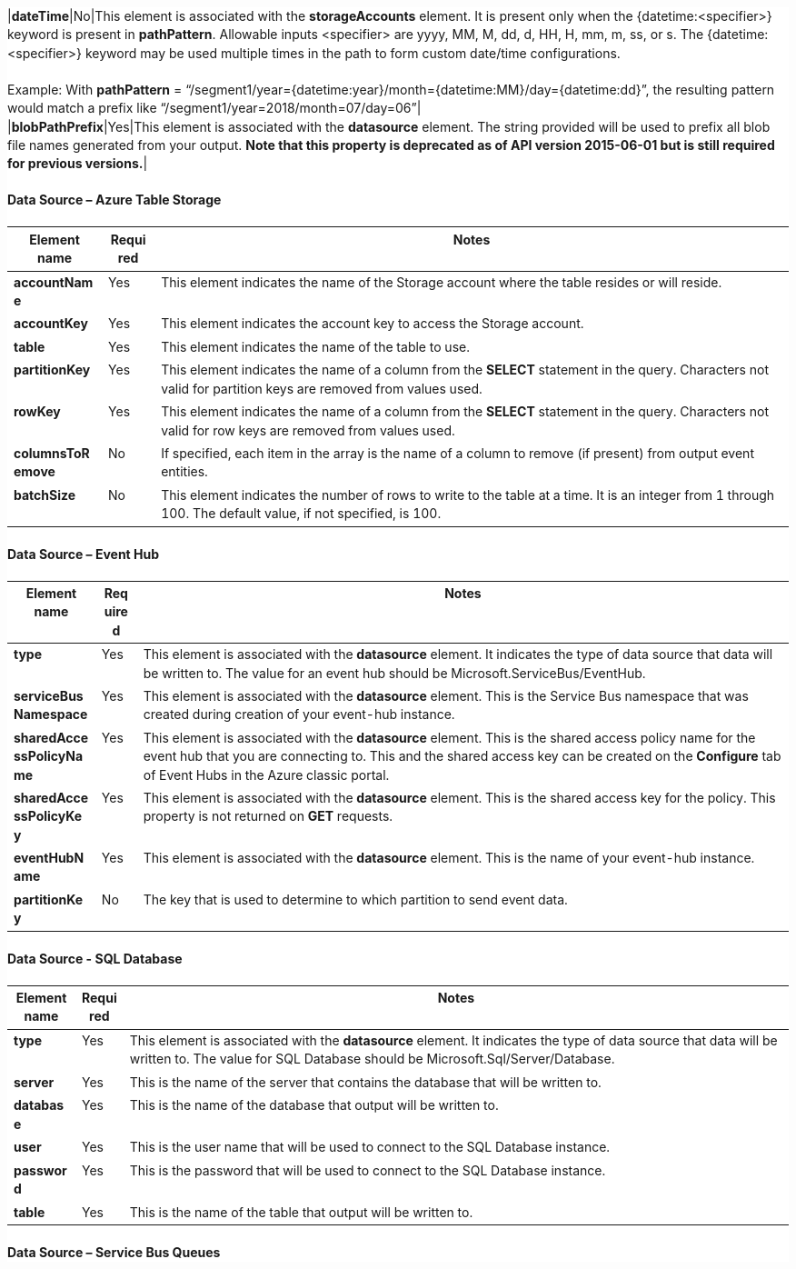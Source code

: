 |**dateTime**|No|This element is associated with the **storageAccounts** element. It is present only when the {datetime:\<specifier>} keyword is present in **pathPattern**. Allowable inputs \<specifier> are yyyy, MM, M, dd, d, HH, H, mm, m, ss, or s. The {datetime:\<specifier>} keyword may be used multiple times in the path to form custom date/time configurations. <br /><br /> Example: With **pathPattern** = “/segment1/year={datetime:year}/month={datetime:MM}/day={datetime:dd}”, the resulting pattern would match a prefix like  “/segment1/year=2018/month=07/day=06”|  
|**blobPathPrefix**|Yes|This element is associated with the **datasource** element. The string provided will be used to prefix all blob file names generated from your output. **Note that this property is deprecated as of API version 2015-06-01 but is still required for previous versions.**|  
  
#### **Data Source – Azure Table Storage**  
  
|Element name|Required|Notes|  
|------------------|--------------|-----------|  
|**accountName**|Yes|This element indicates the name of the Storage account where the table resides or will reside.|  
|**accountKey**|Yes|This element indicates the account key to access the Storage account.|  
|**table**|Yes|This element indicates the name of the table to use.|  
|**partitionKey**|Yes|This element indicates the name of a column from the **SELECT** statement in the query. Characters not valid for partition keys are removed from values used.|  
|**rowKey**|Yes|This element indicates the name of a column from the **SELECT** statement in the query. Characters not valid for row keys are removed from values used.|  
|**columnsToRemove**|No|If specified, each item in the array is the name of a column to remove (if present) from output event entities.|  
|**batchSize**|No|This element indicates the number of rows to write to the table at a time. It is an integer from 1 through 100. The default value, if not specified, is 100.|  
  
#### **Data Source – Event Hub**  
  
|Element name|Required|Notes|  
|------------------|--------------|-----------|  
|**type**|Yes|This element is associated with the **datasource** element. It indicates the type of data source that data will be written to. The value for an event hub should be Microsoft.ServiceBus/EventHub.|  
|**serviceBusNamespace**|Yes|This element is associated with the **datasource** element. This is the Service Bus namespace that was created during creation of your event-hub instance.|  
|**sharedAccessPolicyName**|Yes|This element is associated with the **datasource** element. This is the shared access policy name for the event hub that you are connecting to. This and the shared access key can be created on the **Configure** tab of Event Hubs in the Azure classic portal.|  
|**sharedAccessPolicyKey**|Yes|This element is associated with the **datasource** element. This is the shared access key for the policy. This property is not returned on **GET** requests.|  
|**eventHubName**|Yes|This element is associated with the **datasource** element. This is the name of your event-hub instance.|  
|**partitionKey**|No|The key that is used to determine to which partition to send event data.|  
  
#### **Data Source - SQL Database**  
  
|Element name|Required|Notes|  
|------------------|--------------|-----------|  
|**type**|Yes|This element is associated with the **datasource** element. It indicates the type of data source that data will be written to. The value for SQL Database should be Microsoft.Sql/Server/Database.|  
|**server**|Yes|This is the name of the server that contains the database that will be written to.|  
|**database**|Yes|This is the name of the database that output will be written to.|  
|**user**|Yes|This is the user name that will be used to connect to the SQL Database instance.|  
|**password**|Yes|This is the password that will be used to connect to the SQL Database instance.|  
|**table**|Yes|This is the name of the table that output will be written to.|  
  
#### **Data Source – Service Bus Queues**  
  